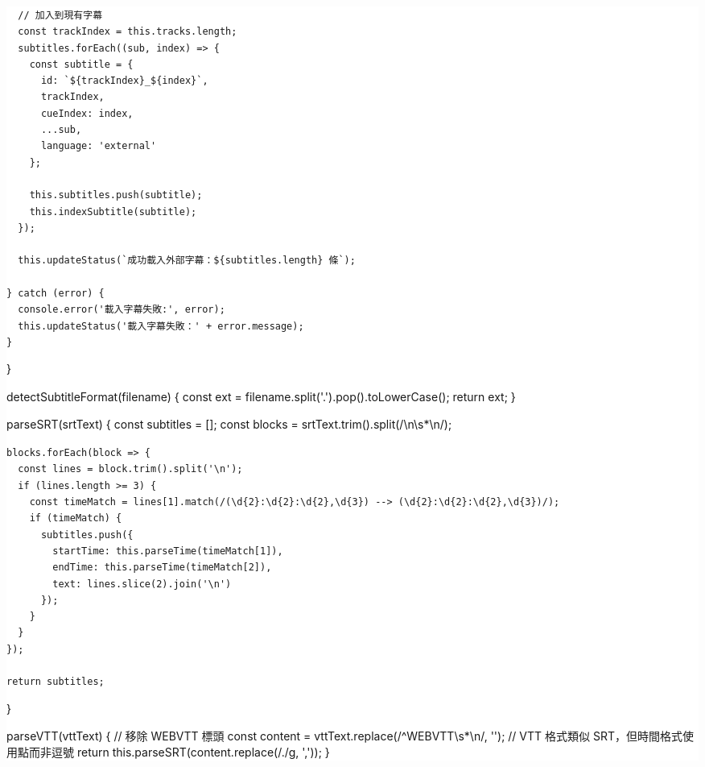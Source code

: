       // 加入到現有字幕
      const trackIndex = this.tracks.length;
      subtitles.forEach((sub, index) => {
        const subtitle = {
          id: `${trackIndex}_${index}`,
          trackIndex,
          cueIndex: index,
          ...sub,
          language: 'external'
        };
        
        this.subtitles.push(subtitle);
        this.indexSubtitle(subtitle);
      });
      
      this.updateStatus(`成功載入外部字幕：${subtitles.length} 條`);
      
    } catch (error) {
      console.error('載入字幕失敗:', error);
      this.updateStatus('載入字幕失敗：' + error.message);
    }
  }
  
  detectSubtitleFormat(filename) {
    const ext = filename.split('.').pop().toLowerCase();
    return ext;
  }
  
  parseSRT(srtText) {
    const subtitles = [];
    const blocks = srtText.trim().split(/\n\s*\n/);
    
    blocks.forEach(block => {
      const lines = block.trim().split('\n');
      if (lines.length >= 3) {
        const timeMatch = lines[1].match(/(\d{2}:\d{2}:\d{2},\d{3}) --> (\d{2}:\d{2}:\d{2},\d{3})/);
        if (timeMatch) {
          subtitles.push({
            startTime: this.parseTime(timeMatch[1]),
            endTime: this.parseTime(timeMatch[2]),
            text: lines.slice(2).join('\n')
          });
        }
      }
    });
    
    return subtitles;
  }
  
  parseVTT(vttText) {
    // 移除 WEBVTT 標頭
    const content = vttText.replace(/^WEBVTT\s*\n/, '');
    // VTT 格式類似 SRT，但時間格式使用點而非逗號
    return this.parseSRT(content.replace(/\./g, ','));
  }
  